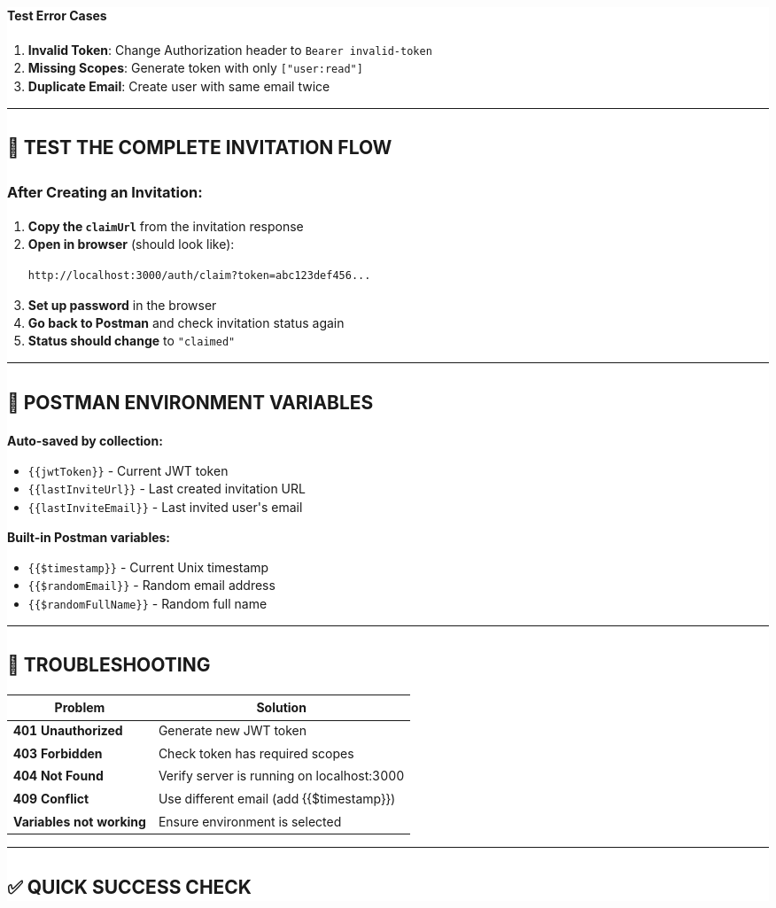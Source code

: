 #### **Test Error Cases**
1. **Invalid Token**: Change Authorization header to `Bearer invalid-token`
2. **Missing Scopes**: Generate token with only `["user:read"]`
3. **Duplicate Email**: Create user with same email twice

---

## **🔗 TEST THE COMPLETE INVITATION FLOW**

### **After Creating an Invitation:**

1. **Copy the `claimUrl`** from the invitation response
2. **Open in browser** (should look like):
   ```
   http://localhost:3000/auth/claim?token=abc123def456...
   ```
3. **Set up password** in the browser
4. **Go back to Postman** and check invitation status again
5. **Status should change** to `"claimed"`

---

## **💾 POSTMAN ENVIRONMENT VARIABLES**

**Auto-saved by collection:**
- `{{jwtToken}}` - Current JWT token
- `{{lastInviteUrl}}` - Last created invitation URL
- `{{lastInviteEmail}}` - Last invited user's email

**Built-in Postman variables:**
- `{{$timestamp}}` - Current Unix timestamp
- `{{$randomEmail}}` - Random email address
- `{{$randomFullName}}` - Random full name

---

## **🚨 TROUBLESHOOTING**

| Problem | Solution |
|---------|----------|
| **401 Unauthorized** | Generate new JWT token |
| **403 Forbidden** | Check token has required scopes |
| **404 Not Found** | Verify server is running on localhost:3000 |
| **409 Conflict** | Use different email (add {{$timestamp}}) |
| **Variables not working** | Ensure environment is selected |

---

## **✅ QUICK SUCCESS CHECK**
